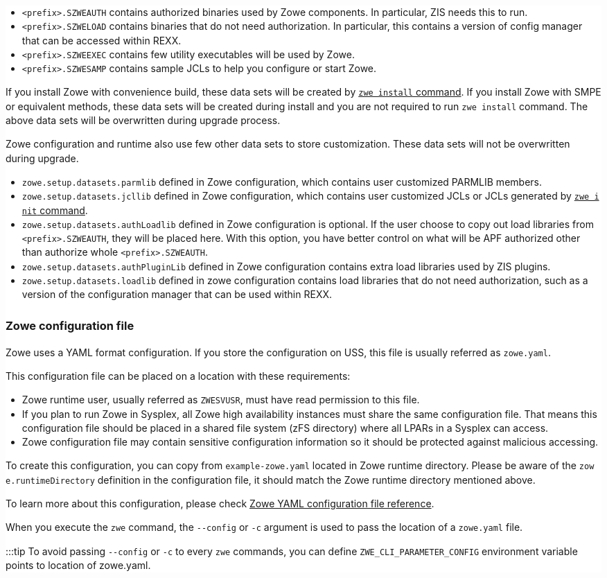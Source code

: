 - `<prefix>.SZWEAUTH` contains authorized binaries used by Zowe components. In particular, ZIS needs this to run.
- `<prefix>.SZWELOAD` contains binaries that do not need authorization. In particular, this contains a version of config manager that can be accessed within REXX.
- `<prefix>.SZWEEXEC` contains few utility executables will be used by Zowe.
- `<prefix>.SZWESAMP` contains sample JCLs to help you configure or start Zowe.

If you install Zowe with convenience build, these data sets will be created by [`zwe install` command](../appendix/zwe_server_command_reference/zwe/zwe-install.md). If you install Zowe with SMPE or equivalent methods, these data sets will be created during install and you are not required to run `zwe install` command. The above data sets will be overwritten during upgrade process.

Zowe configuration and runtime also use few other data sets to store customization. These data sets will not be overwritten during upgrade.

- `zowe.setup.datasets.parmlib` defined in Zowe configuration, which contains user customized PARMLIB members.
- `zowe.setup.datasets.jcllib` defined in Zowe configuration, which contains user customized JCLs or JCLs generated by [`zwe init` command](../appendix/zwe_server_command_reference/zwe/init/zwe-init.md).
- `zowe.setup.datasets.authLoadlib` defined in Zowe configuration is optional. If the user choose to copy out load libraries from `<prefix>.SZWEAUTH`, they will be placed here. With this option, you have better control on what will be APF authorized other than authorize whole `<prefix>.SZWEAUTH`.
- `zowe.setup.datasets.authPluginLib` defined in Zowe configuration contains extra load libraries used by ZIS plugins.
- `zowe.setup.datasets.loadlib` defined in zowe configuration contains load libraries that do not need authorization, such as a version of the configuration manager that can be used within REXX.

### Zowe configuration file

Zowe uses a YAML format configuration. If you store the configuration on USS, this file is usually referred as `zowe.yaml`.

This configuration file can be placed on a location with these requirements:

- Zowe runtime user, usually referred as `ZWESVUSR`, must have read permission to this file.
- If you plan to run Zowe in Sysplex, all Zowe high availability instances must share the same configuration file. That means this configuration file should be placed in a shared file system (zFS directory) where all LPARs in a Sysplex can access.
- Zowe configuration file may contain sensitive configuration information so it should be protected against malicious accessing.

To create this configuration, you can copy from `example-zowe.yaml` located in Zowe runtime directory. Please be aware of the `zowe.runtimeDirectory` definition in the configuration file, it should match the Zowe runtime directory mentioned above.

To learn more about this configuration, please check [Zowe YAML configuration file reference](../appendix/zowe-yaml-configuration.md).

When you execute the `zwe` command, the `--config` or `-c` argument is used to pass the location of a `zowe.yaml` file.

:::tip
To avoid passing `--config` or `-c` to every `zwe` commands, you can define `ZWE_CLI_PARAMETER_CONFIG` environment variable points to location of zowe.yaml.
